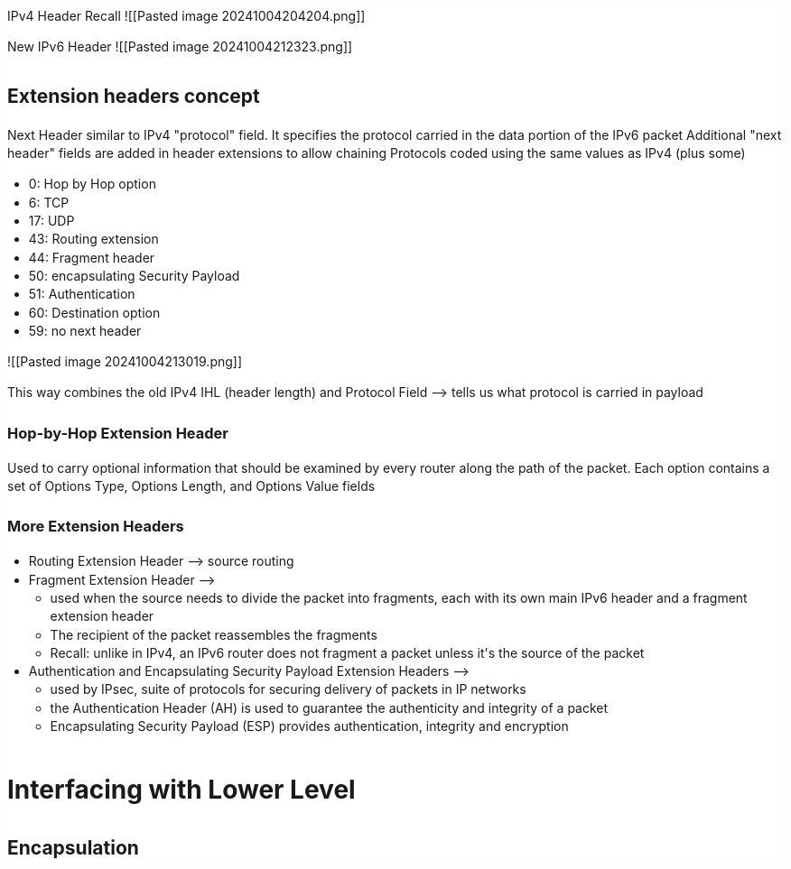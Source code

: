 IPv4 Header Recall
![[Pasted image 20241004204204.png]]

New IPv6 Header
![[Pasted image 20241004212323.png]]

## Extension headers concept

Next Header similar to IPv4 "protocol" field. It specifies the protocol carried in the data portion of the IPv6 packet
Additional "next header" fields are added in header extensions to allow chaining
Protocols coded using the same values as IPv4 (plus some)
- 0: Hop by Hop option
- 6: TCP
- 17: UDP
- 43: Routing extension
- 44: Fragment header
- 50: encapsulating Security Payload
- 51: Authentication
- 60: Destination option
- 59: no next header

![[Pasted image 20241004213019.png]]

This way combines the old IPv4 IHL (header length) and Protocol Field --> tells us what protocol is carried in payload

### Hop-by-Hop Extension Header
Used to carry optional information that should be examined by every router along the path of the packet.
Each option contains a set of Options Type, Options Length, and Options Value fields 

### More Extension Headers

- Routing Extension Header --> source routing
- Fragment Extension Header --> 
	- used when the source needs to divide the packet into fragments, each with its own main IPv6 header and a fragment extension header
	- The recipient of the packet reassembles the fragments
	- Recall: unlike in IPv4, an IPv6 router does not fragment a packet unless it's the source of the packet
- Authentication and Encapsulating Security Payload Extension Headers --> 
	- used by IPsec, suite of protocols for securing delivery of packets in IP networks
	- the Authentication Header (AH) is used to guarantee the authenticity and integrity of a packet
	- Encapsulating Security Payload (ESP) provides authentication, integrity and encryption

# Interfacing with Lower Level

## Encapsulation

